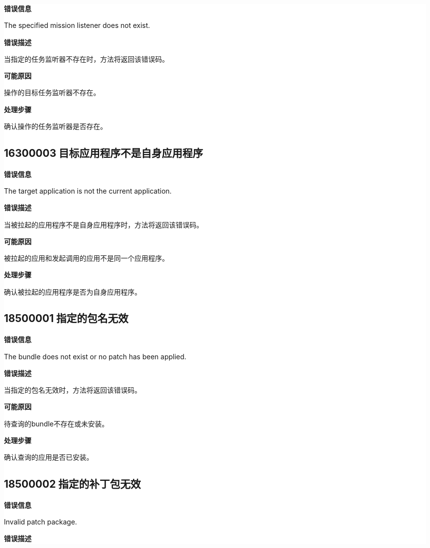 **错误信息**

The specified mission listener does not exist.

**错误描述**

当指定的任务监听器不存在时，方法将返回该错误码。

**可能原因**

操作的目标任务监听器不存在。

**处理步骤**

确认操作的任务监听器是否存在。


## 16300003 目标应用程序不是自身应用程序

**错误信息**

The target application is not the current application.

**错误描述**

当被拉起的应用程序不是自身应用程序时，方法将返回该错误码。

**可能原因**

被拉起的应用和发起调用的应用不是同一个应用程序。

**处理步骤**

确认被拉起的应用程序是否为自身应用程序。


## 18500001 指定的包名无效

**错误信息**

The bundle does not exist or no patch has been applied.

**错误描述**

当指定的包名无效时，方法将返回该错误码。

**可能原因**

待查询的bundle不存在或未安装。

**处理步骤**

确认查询的应用是否已安装。

## 18500002 指定的补丁包无效

**错误信息**

Invalid patch package.

**错误描述**
